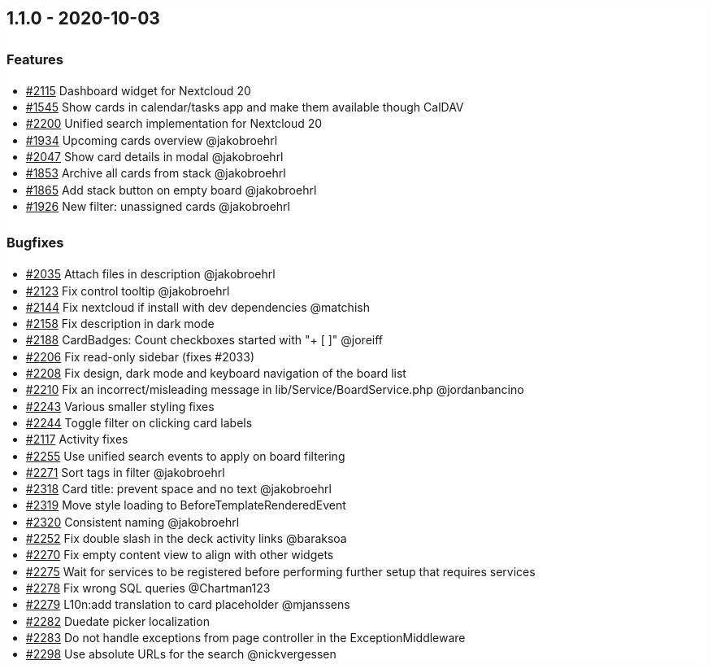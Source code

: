 
## 1.1.0 - 2020-10-03

### Features

* [#2115](https://github.com/nextcloud/deck/pull/2115) Dashboard widget for Nextcloud 20
* [#1545](https://github.com/nextcloud/deck/pull/1545) Show cards in calendar/tasks app and make them available though CalDAV
* [#2200](https://github.com/nextcloud/deck/pull/2200) Unified search implementation for Nextcloud 20
* [#1934](https://github.com/nextcloud/deck/pull/1934) Upcoming cards overview @jakobroehrl
* [#2047](https://github.com/nextcloud/deck/pull/2047) Show card details in modal @jakobroehrl
* [#1853](https://github.com/nextcloud/deck/pull/1853) Archive all cards from stack @jakobroehrl
* [#1865](https://github.com/nextcloud/deck/pull/1865) Add stack button on empty board @jakobroehrl
* [#1926](https://github.com/nextcloud/deck/pull/1926) New filter: unassigned cards @jakobroehrl

### Bugfixes

* [#2035](https://github.com/nextcloud/deck/pull/2035) Attach files in description @jakobroehrl
* [#2123](https://github.com/nextcloud/deck/pull/2123) Fix control tooltip @jakobroehrl
* [#2144](https://github.com/nextcloud/deck/pull/2144) Fix nextcloud if install with dev dependencies @matchish
* [#2158](https://github.com/nextcloud/deck/pull/2158) Fix description in dark mode
* [#2188](https://github.com/nextcloud/deck/pull/2188) CardBadges: Count checkboxes started with "+ [ ]" @joreiff
* [#2206](https://github.com/nextcloud/deck/pull/2206) Fix read-only sidebar (fixes #2033)
* [#2208](https://github.com/nextcloud/deck/pull/2208) Fix design, dark mode and keyboard navigation of the board list
* [#2210](https://github.com/nextcloud/deck/pull/2210) Fix an incorrect/misleading message in lib/Service/BoardService.php @jordanbancino
* [#2243](https://github.com/nextcloud/deck/pull/2243) Various smaller styling fixes
* [#2244](https://github.com/nextcloud/deck/pull/2244) Toggle filter on clicking card labels
* [#2117](https://github.com/nextcloud/deck/pull/2117) Activity fixes
* [#2255](https://github.com/nextcloud/deck/pull/2255) Use unified search events to apply on board filtering
* [#2271](https://github.com/nextcloud/deck/pull/2271) Sort tags in filter @jakobroehrl
* [#2318](https://github.com/nextcloud/deck/pull/2318) Card title: prevent space and no text @jakobroehrl
* [#2319](https://github.com/nextcloud/deck/pull/2319) Move style loading to BeforeTemplateRenderedEvent
* [#2320](https://github.com/nextcloud/deck/pull/2320) Consistent naming @jakobroehrl
* [#2252](https://github.com/nextcloud/deck/pull/2252) Fix double slash in the deck activity links @baraksoa
* [#2270](https://github.com/nextcloud/deck/pull/2270) Fix empty content view to align with other widgets
* [#2275](https://github.com/nextcloud/deck/pull/2275) Wait for services to be registered before performing further setup that requires services
* [#2278](https://github.com/nextcloud/deck/pull/2278) Fix wrong SQL queries @Chartman123
* [#2279](https://github.com/nextcloud/deck/pull/2279) L10n:add translation to card placeholder @mjanssens
* [#2282](https://github.com/nextcloud/deck/pull/2282) Duedate picker localization
* [#2283](https://github.com/nextcloud/deck/pull/2283) Do not handle exceptions from page controller in the ExceptionMiddleware
* [#2298](https://github.com/nextcloud/deck/pull/2298) Use absolute URLs for the search @nickvergessen
